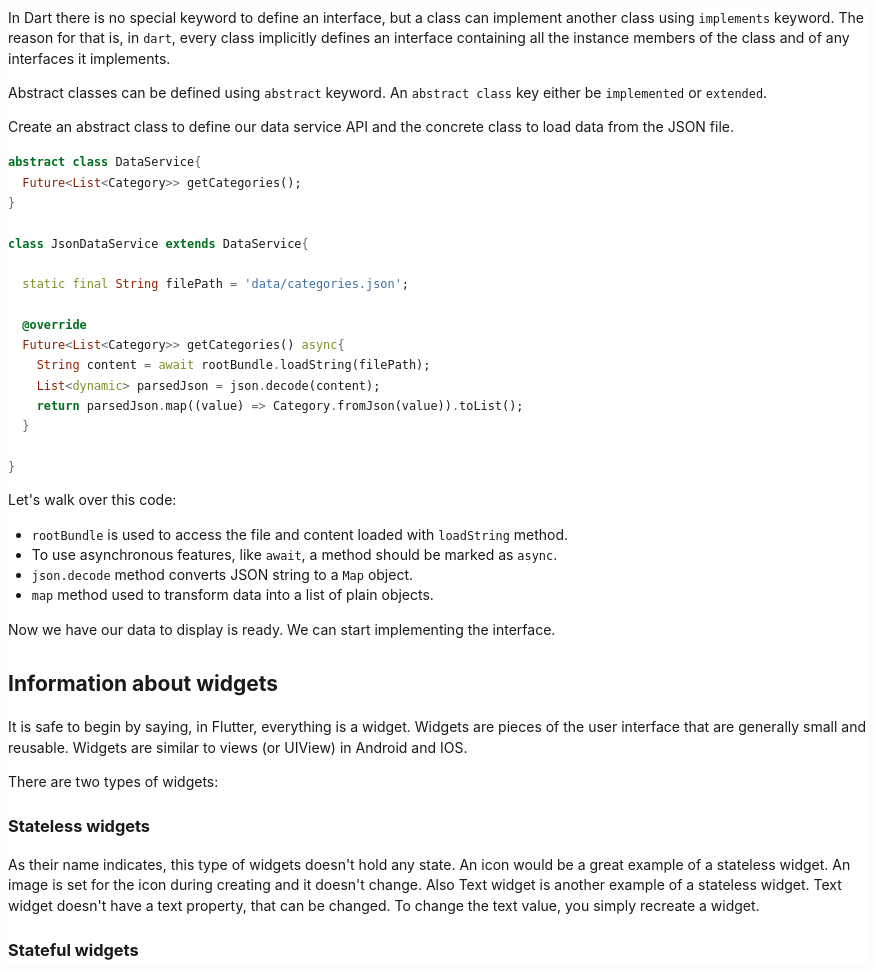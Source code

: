 In Dart there is no special keyword to define an interface, but a class can implement another class using `implements` keyword. The reason for that is, in `dart`, every class implicitly defines an interface containing all the instance members of the class and of any interfaces it implements.

Abstract classes can be defined using `abstract` keyword. An `abstract class` key either be `implemented` or `extended`.

Create an abstract class to define our data service API and the concrete class to load data from the JSON file.

```dart
abstract class DataService{
  Future<List<Category>> getCategories();
}

class JsonDataService extends DataService{

  static final String filePath = 'data/categories.json';

  @override
  Future<List<Category>> getCategories() async{
    String content = await rootBundle.loadString(filePath);
    List<dynamic> parsedJson = json.decode(content);
    return parsedJson.map((value) => Category.fromJson(value)).toList();
  }

}
```

Let's walk over this code:
- `rootBundle` is used to access the file and content loaded with `loadString` method.
- To use asynchronous features, like `await`, a method should be marked as `async`. 
- `json.decode` method converts JSON string to a `Map` object.
- `map` method used to transform data into a list of plain objects.

Now we have our data to display is ready. We can start implementing the interface.

## Information about widgets

It is safe to begin by saying, in Flutter, everything is a widget. Widgets are pieces of the user interface that are generally small and
reusable. Widgets are similar to views (or UIView) in Android and IOS.

There are two types of widgets:

### Stateless widgets

As their name indicates, this type of widgets doesn't hold any state.
An icon would be a great example of a stateless widget. An image is set for the icon during creating and it doesn't change. Also Text
widget is another example of a stateless widget. Text widget doesn't have a text property, that can be changed. To change the text value, you simply recreate a widget.

### Stateful widgets
